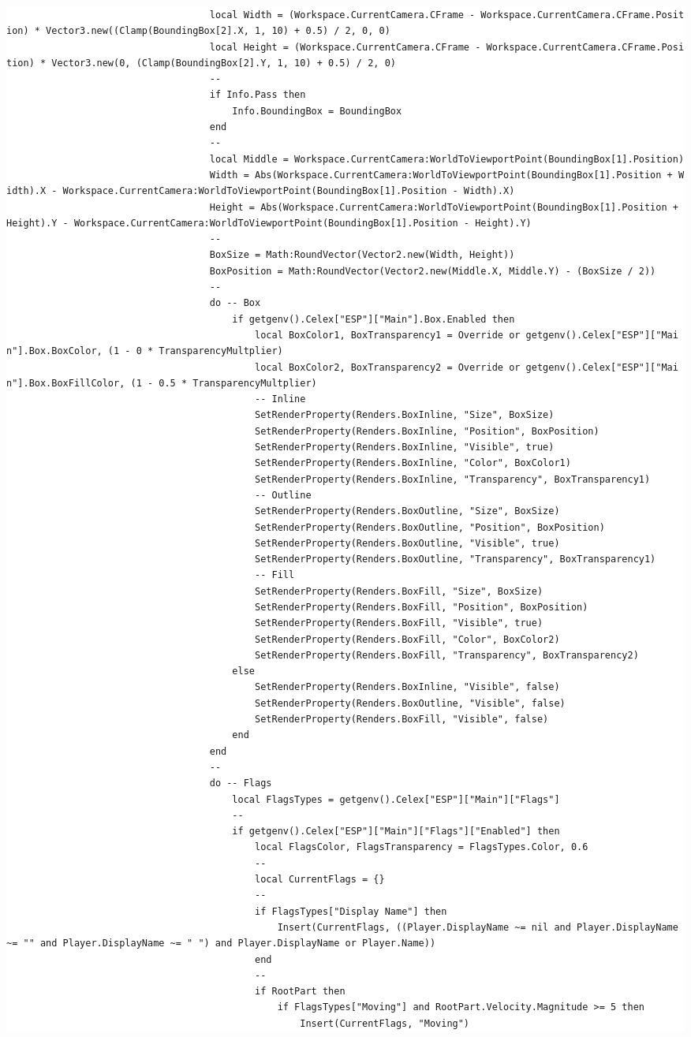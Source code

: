                                         local Width = (Workspace.CurrentCamera.CFrame - Workspace.CurrentCamera.CFrame.Position) * Vector3.new((Clamp(BoundingBox[2].X, 1, 10) + 0.5) / 2, 0, 0)
                                        local Height = (Workspace.CurrentCamera.CFrame - Workspace.CurrentCamera.CFrame.Position) * Vector3.new(0, (Clamp(BoundingBox[2].Y, 1, 10) + 0.5) / 2, 0)
                                        --
                                        if Info.Pass then
                                            Info.BoundingBox = BoundingBox
                                        end
                                        --
                                        local Middle = Workspace.CurrentCamera:WorldToViewportPoint(BoundingBox[1].Position)
                                        Width = Abs(Workspace.CurrentCamera:WorldToViewportPoint(BoundingBox[1].Position + Width).X - Workspace.CurrentCamera:WorldToViewportPoint(BoundingBox[1].Position - Width).X)
                                        Height = Abs(Workspace.CurrentCamera:WorldToViewportPoint(BoundingBox[1].Position + Height).Y - Workspace.CurrentCamera:WorldToViewportPoint(BoundingBox[1].Position - Height).Y)
                                        --
                                        BoxSize = Math:RoundVector(Vector2.new(Width, Height))
                                        BoxPosition = Math:RoundVector(Vector2.new(Middle.X, Middle.Y) - (BoxSize / 2))
                                        --
                                        do -- Box
                                            if getgenv().Celex["ESP"]["Main"].Box.Enabled then
                                                local BoxColor1, BoxTransparency1 = Override or getgenv().Celex["ESP"]["Main"].Box.BoxColor, (1 - 0 * TransparencyMultplier)
                                                local BoxColor2, BoxTransparency2 = Override or getgenv().Celex["ESP"]["Main"].Box.BoxFillColor, (1 - 0.5 * TransparencyMultplier)
                                                -- Inline
                                                SetRenderProperty(Renders.BoxInline, "Size", BoxSize)
                                                SetRenderProperty(Renders.BoxInline, "Position", BoxPosition)
                                                SetRenderProperty(Renders.BoxInline, "Visible", true)
                                                SetRenderProperty(Renders.BoxInline, "Color", BoxColor1)
                                                SetRenderProperty(Renders.BoxInline, "Transparency", BoxTransparency1)
                                                -- Outline
                                                SetRenderProperty(Renders.BoxOutline, "Size", BoxSize)
                                                SetRenderProperty(Renders.BoxOutline, "Position", BoxPosition)
                                                SetRenderProperty(Renders.BoxOutline, "Visible", true)
                                                SetRenderProperty(Renders.BoxOutline, "Transparency", BoxTransparency1)
                                                -- Fill
                                                SetRenderProperty(Renders.BoxFill, "Size", BoxSize)
                                                SetRenderProperty(Renders.BoxFill, "Position", BoxPosition)
                                                SetRenderProperty(Renders.BoxFill, "Visible", true)
                                                SetRenderProperty(Renders.BoxFill, "Color", BoxColor2)
                                                SetRenderProperty(Renders.BoxFill, "Transparency", BoxTransparency2)
                                            else
                                                SetRenderProperty(Renders.BoxInline, "Visible", false)
                                                SetRenderProperty(Renders.BoxOutline, "Visible", false)
                                                SetRenderProperty(Renders.BoxFill, "Visible", false)
                                            end
                                        end
                                        --
                                        do -- Flags
                                            local FlagsTypes = getgenv().Celex["ESP"]["Main"]["Flags"]
                                            --
                                            if getgenv().Celex["ESP"]["Main"]["Flags"]["Enabled"] then
                                                local FlagsColor, FlagsTransparency = FlagsTypes.Color, 0.6
                                                --
                                                local CurrentFlags = {}
                                                --
                                                if FlagsTypes["Display Name"] then
                                                    Insert(CurrentFlags, ((Player.DisplayName ~= nil and Player.DisplayName ~= "" and Player.DisplayName ~= " ") and Player.DisplayName or Player.Name))
                                                end
                                                --
                                                if RootPart then
                                                    if FlagsTypes["Moving"] and RootPart.Velocity.Magnitude >= 5 then
                                                        Insert(CurrentFlags, "Moving")